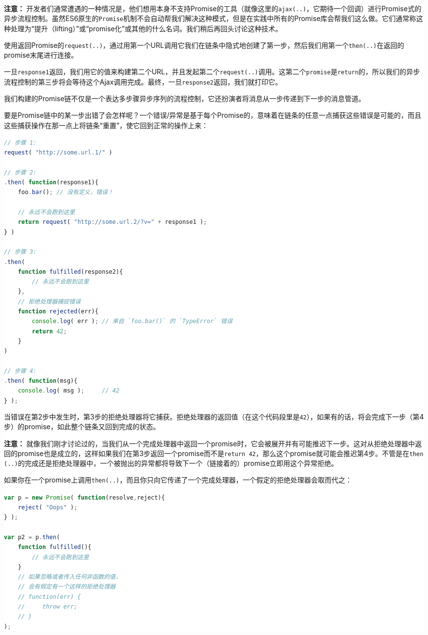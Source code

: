 **注意：** 开发者们通常遭遇的一种情况是，他们想用本身不支持Promise的工具（就像这里的`ajax(..)`，它期待一个回调）进行Promise式的异步流程控制。虽然ES6原生的`Promise`机制不会自动帮我们解决这种模式，但是在实践中所有的Promise库会帮我们这么做。它们通常称这种处理为“提升（lifting）”或“promise化”或其他的什么名词。我们稍后再回头讨论这种技术。

使用返回Promise的`request(..)`，通过用第一个URL调用它我们在链条中隐式地创建了第一步，然后我们用第一个`then(..)`在返回的promise末尾进行连接。

一旦`response1`返回，我们用它的值来构建第二个URL，并且发起第二个`request(..)`调用。这第二个`promise`是`return`的，所以我们的异步流程控制的第三步将会等待这个Ajax调用完成。最终，一旦`response2`返回，我们就打印它。

我们构建的Promise链不仅是一个表达多步骤异步序列的流程控制，它还扮演者将消息从一步传递到下一步的消息管道。

要是Promise链中的某一步出错了会怎样呢？一个错误/异常是基于每个Promise的，意味着在链条的任意一点捕获这些错误是可能的，而且这些捕获操作在那一点上将链条“重置”，使它回到正常的操作上来：

```js
// 步骤 1:
request( "http://some.url.1/" )

// 步骤 2:
.then( function(response1){
	foo.bar(); // 没有定义，错误！

	// 永远不会跑到这里
	return request( "http://some.url.2/?v=" + response1 );
} )

// 步骤 3:
.then(
	function fulfilled(response2){
		// 永远不会跑到这里
	},
	// 拒绝处理器捕捉错误
	function rejected(err){
		console.log( err );	// 来自 `foo.bar()` 的 `TypeError` 错误
		return 42;
	}
)

// 步骤 4:
.then( function(msg){
	console.log( msg );		// 42
} );
```

当错误在第2步中发生时，第3步的拒绝处理器将它捕获。拒绝处理器的返回值（在这个代码段里是`42`），如果有的话，将会完成下一步（第4步）的promise，如此整个链条又回到完成的状态。

**注意：** 就像我们刚才讨论过的，当我们从一个完成处理器中返回一个promise时，它会被展开并有可能推迟下一步。这对从拒绝处理器中返回的promise也是成立的，这样如果我们在第3步返回一个promise而不是`return 42`，那么这个promise就可能会推迟第4步。不管是在`then(..)`的完成还是拒绝处理器中，一个被抛出的异常都将导致下一个（链接着的）promise立即用这个异常拒绝。

如果你在一个promise上调用`then(..)`，而且你只向它传递了一个完成处理器，一个假定的拒绝处理器会取而代之：

```js
var p = new Promise( function(resolve,reject){
	reject( "Oops" );
} );

var p2 = p.then(
	function fulfilled(){
		// 永远不会跑到这里
	}
	// 如果忽略或者传入任何非函数的值，
	// 会有假定有一个这样的拒绝处理器
	// function(err) {
	//     throw err;
	// }
);
```
